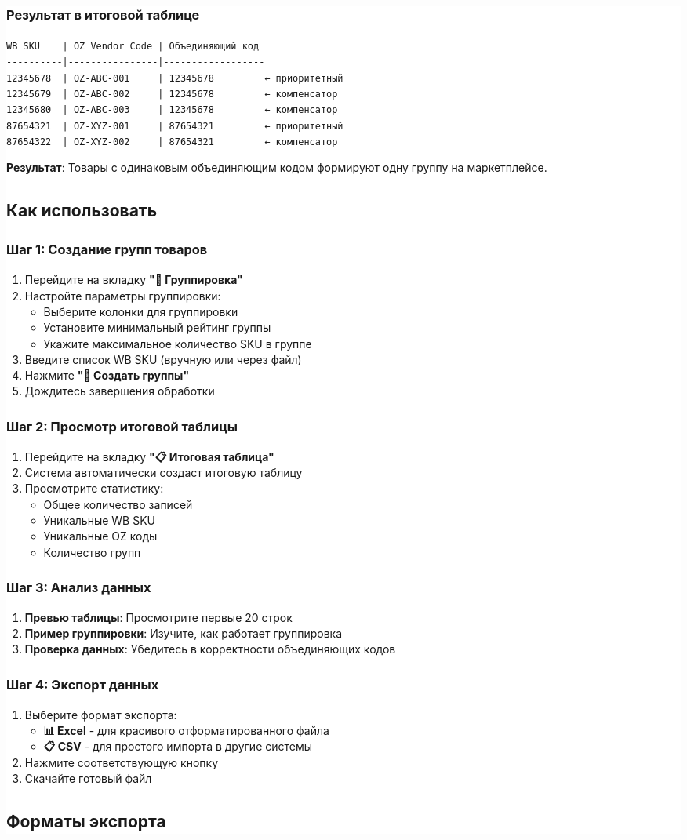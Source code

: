 ### Результат в итоговой таблице
```
WB SKU    | OZ Vendor Code | Объединяющий код
----------|----------------|------------------
12345678  | OZ-ABC-001     | 12345678         ← приоритетный
12345679  | OZ-ABC-002     | 12345678         ← компенсатор
12345680  | OZ-ABC-003     | 12345678         ← компенсатор
87654321  | OZ-XYZ-001     | 87654321         ← приоритетный
87654322  | OZ-XYZ-002     | 87654321         ← компенсатор
```

**Результат**: Товары с одинаковым объединяющим кодом формируют одну группу на маркетплейсе.

## Как использовать

### Шаг 1: Создание групп товаров

1. Перейдите на вкладку **"🎯 Группировка"**
2. Настройте параметры группировки:
   - Выберите колонки для группировки
   - Установите минимальный рейтинг группы
   - Укажите максимальное количество SKU в группе
3. Введите список WB SKU (вручную или через файл)
4. Нажмите **"🚀 Создать группы"**
5. Дождитесь завершения обработки

### Шаг 2: Просмотр итоговой таблицы

1. Перейдите на вкладку **"📋 Итоговая таблица"**
2. Система автоматически создаст итоговую таблицу
3. Просмотрите статистику:
   - Общее количество записей
   - Уникальные WB SKU
   - Уникальные OZ коды
   - Количество групп

### Шаг 3: Анализ данных

1. **Превью таблицы**: Просмотрите первые 20 строк
2. **Пример группировки**: Изучите, как работает группировка
3. **Проверка данных**: Убедитесь в корректности объединяющих кодов

### Шаг 4: Экспорт данных

1. Выберите формат экспорта:
   - **📊 Excel** - для красивого отформатированного файла
   - **📋 CSV** - для простого импорта в другие системы
2. Нажмите соответствующую кнопку
3. Скачайте готовый файл

## Форматы экспорта
